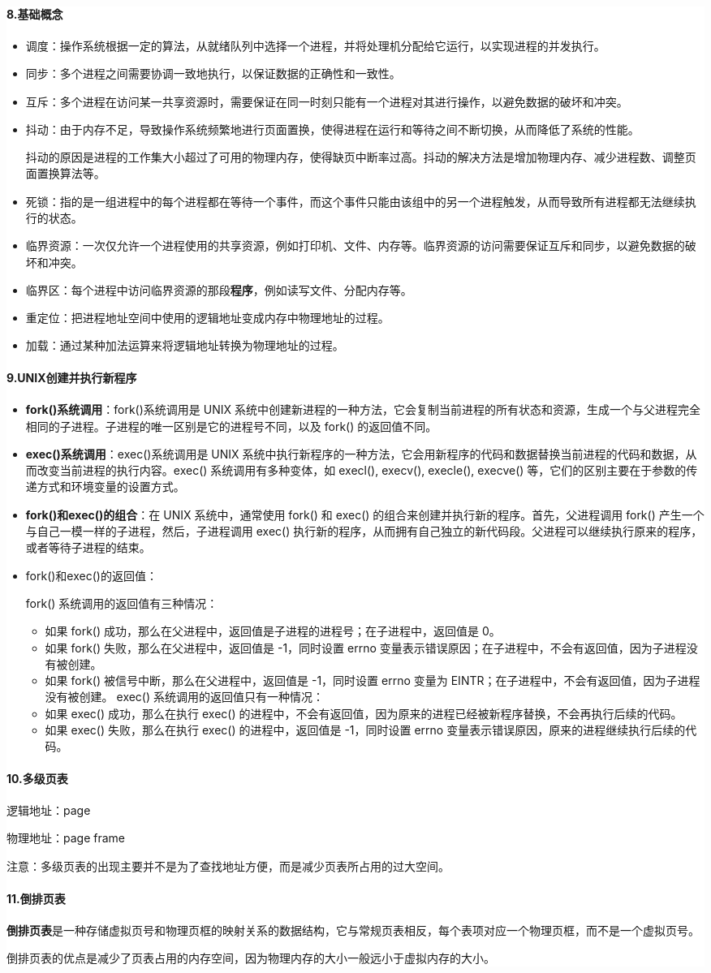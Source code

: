 

#### 8.基础概念

- 调度：操作系统根据一定的算法，从就绪队列中选择一个进程，并将处理机分配给它运行，以实现进程的并发执行。

- 同步：多个进程之间需要协调一致地执行，以保证数据的正确性和一致性。

- 互斥：多个进程在访问某一共享资源时，需要保证在同一时刻只能有一个进程对其进行操作，以避免数据的破坏和冲突。

- 抖动：由于内存不足，导致操作系统频繁地进行页面置换，使得进程在运行和等待之间不断切换，从而降低了系统的性能。

  抖动的原因是进程的工作集大小超过了可用的物理内存，使得缺页中断率过高。抖动的解决方法是增加物理内存、减少进程数、调整页面置换算法等。

- 死锁：指的是一组进程中的每个进程都在等待一个事件，而这个事件只能由该组中的另一个进程触发，从而导致所有进程都无法继续执行的状态。

- 临界资源：一次仅允许一个进程使用的共享资源，例如打印机、文件、内存等。临界资源的访问需要保证互斥和同步，以避免数据的破坏和冲突。
- 临界区：每个进程中访问临界资源的那段**程序**，例如读写文件、分配内存等。
- 重定位：把进程地址空间中使用的逻辑地址变成内存中物理地址的过程。
- 加载：通过某种加法运算来将逻辑地址转换为物理地址的过程。



#### 9.UNIX创建并执行新程序

- **fork()系统调用**：fork()系统调用是 UNIX 系统中创建新进程的一种方法，它会复制当前进程的所有状态和资源，生成一个与父进程完全相同的子进程。子进程的唯一区别是它的进程号不同，以及 fork() 的返回值不同。

- **exec()系统调用**：exec()系统调用是 UNIX 系统中执行新程序的一种方法，它会用新程序的代码和数据替换当前进程的代码和数据，从而改变当前进程的执行内容。exec() 系统调用有多种变体，如 execl(), execv(), execle(), execve() 等，它们的区别主要在于参数的传递方式和环境变量的设置方式。

- **fork()和exec()的组合**：在 UNIX 系统中，通常使用 fork() 和 exec() 的组合来创建并执行新的程序。首先，父进程调用 fork() 产生一个与自己一模一样的子进程，然后，子进程调用 exec() 执行新的程序，从而拥有自己独立的新代码段。父进程可以继续执行原来的程序，或者等待子进程的结束。

- fork()和exec()的返回值：

  fork() 系统调用的返回值有三种情况：

  - 如果 fork() 成功，那么在父进程中，返回值是子进程的进程号；在子进程中，返回值是 0。
  - 如果 fork() 失败，那么在父进程中，返回值是 -1，同时设置 errno 变量表示错误原因；在子进程中，不会有返回值，因为子进程没有被创建。
  - 如果 fork() 被信号中断，那么在父进程中，返回值是 -1，同时设置 errno 变量为 EINTR；在子进程中，不会有返回值，因为子进程没有被创建。 exec() 系统调用的返回值只有一种情况：
  - 如果 exec() 成功，那么在执行 exec() 的进程中，不会有返回值，因为原来的进程已经被新程序替换，不会再执行后续的代码。
  - 如果 exec() 失败，那么在执行 exec() 的进程中，返回值是 -1，同时设置 errno 变量表示错误原因，原来的进程继续执行后续的代码。



#### 10.多级页表

逻辑地址：page

物理地址：page frame

注意：多级页表的出现主要并不是为了查找地址方便，而是减少页表所占用的过大空间。



#### 11.倒排页表

**倒排页表**是一种存储虚拟页号和物理页框的映射关系的数据结构，它与常规页表相反，每个表项对应一个物理页框，而不是一个虚拟页号。

倒排页表的优点是减少了页表占用的内存空间，因为物理内存的大小一般远小于虚拟内存的大小。
